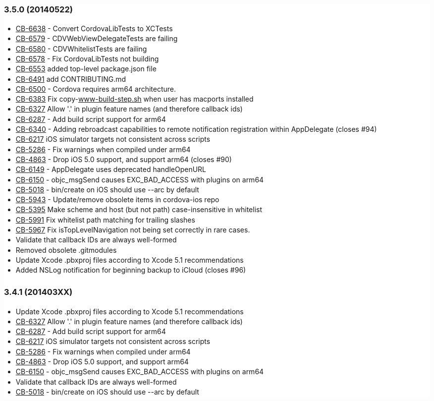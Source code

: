 
### 3.5.0 (20140522) ###

* [CB-6638](https://issues.apache.org/jira/browse/CB-6638) - Convert CordovaLibTests to XCTests
* [CB-6579](https://issues.apache.org/jira/browse/CB-6579) - CDVWebViewDelegateTests are failing
* [CB-6580](https://issues.apache.org/jira/browse/CB-6580) - CDVWhitelistTests are failing
* [CB-6578](https://issues.apache.org/jira/browse/CB-6578) - Fix CordovaLibTests not building
* [CB-6553](https://issues.apache.org/jira/browse/CB-6553) added top-level package.json file
* [CB-6491](https://issues.apache.org/jira/browse/CB-6491) add CONTRIBUTING.md
* [CB-6500](https://issues.apache.org/jira/browse/CB-6500) - Cordova requires arm64 architecture.
* [CB-6383](https://issues.apache.org/jira/browse/CB-6383) Fix copy-www-build-step.sh when user has macports installed
* [CB-6327](https://issues.apache.org/jira/browse/CB-6327) Allow '.' in plugin feature names (and therefore callback ids)
* [CB-6287](https://issues.apache.org/jira/browse/CB-6287) - Add build script support for arm64
* [CB-6340](https://issues.apache.org/jira/browse/CB-6340) - Adding rebroadcast capabilities to remote notification registration within AppDelegate (closes #94)
* [CB-6217](https://issues.apache.org/jira/browse/CB-6217) iOS simulator targets not consistent across scripts
* [CB-5286](https://issues.apache.org/jira/browse/CB-5286) - Fix warnings when compiled under arm64
* [CB-4863](https://issues.apache.org/jira/browse/CB-4863) - Drop iOS 5.0 support, and support arm64 (closes #90)
* [CB-6149](https://issues.apache.org/jira/browse/CB-6149) - AppDelegate uses deprecated handleOpenURL
* [CB-6150](https://issues.apache.org/jira/browse/CB-6150) - objc_msgSend causes EXC_BAD_ACCESS with plugins on arm64
* [CB-5018](https://issues.apache.org/jira/browse/CB-5018) - bin/create on iOS should use --arc by default
* [CB-5943](https://issues.apache.org/jira/browse/CB-5943) - Update/remove obsolete items in cordova-ios repo
* [CB-5395](https://issues.apache.org/jira/browse/CB-5395) Make scheme and host (but not path) case-insensitive in whitelist
* [CB-5991](https://issues.apache.org/jira/browse/CB-5991) Fix whitelist path matching for trailing slashes
* [CB-5967](https://issues.apache.org/jira/browse/CB-5967) Fix isTopLevelNavigation not being set correctly in rare cases.
* Validate that callback IDs are always well-formed
* Removed obsolete .gitmodules
* Update Xcode .pbxproj files according to Xcode 5.1 recommendations
* Added NSLog notification for beginning backup to iCloud (closes #96)
 
### 3.4.1 (201403XX) ###
 
* Update Xcode .pbxproj files according to Xcode 5.1 recommendations
* [CB-6327](https://issues.apache.org/jira/browse/CB-6327) Allow '.' in plugin feature names (and therefore callback ids)
* [CB-6287](https://issues.apache.org/jira/browse/CB-6287) - Add build script support for arm64
* [CB-6217](https://issues.apache.org/jira/browse/CB-6217) iOS simulator targets not consistent across scripts
* [CB-5286](https://issues.apache.org/jira/browse/CB-5286) - Fix warnings when compiled under arm64
* [CB-4863](https://issues.apache.org/jira/browse/CB-4863) - Drop iOS 5.0 support, and support arm64
* [CB-6150](https://issues.apache.org/jira/browse/CB-6150) - objc\_msgSend causes EXC\_BAD\_ACCESS with plugins on arm64
* Validate that callback IDs are always well-formed
* [CB-5018](https://issues.apache.org/jira/browse/CB-5018) - bin/create on iOS should use --arc by default
